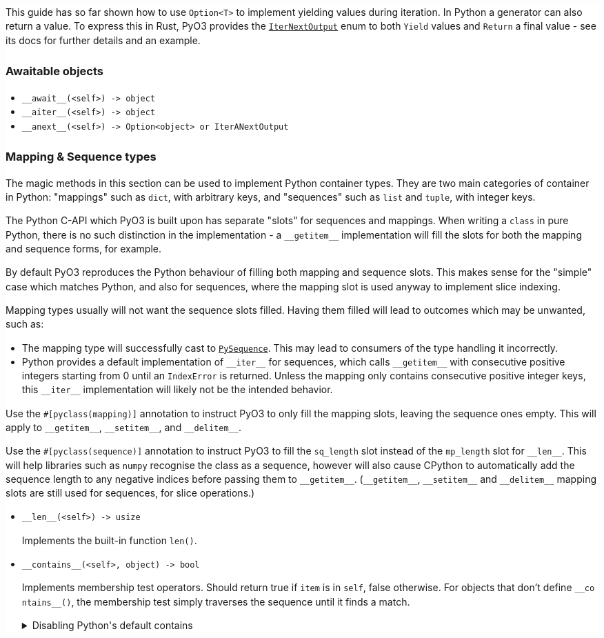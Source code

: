 This guide has so far shown how to use `Option<T>` to implement yielding values
during iteration.  In Python a generator can also return a value. To express
this in Rust, PyO3 provides the [`IterNextOutput`] enum to both `Yield` values
and `Return` a final value - see its docs for further details and an example.

### Awaitable objects

  - `__await__(<self>) -> object`
  - `__aiter__(<self>) -> object`
  - `__anext__(<self>) -> Option<object> or IterANextOutput`

### Mapping & Sequence types

The magic methods in this section can be used to implement Python container types. They are two main categories of container in Python: "mappings" such as `dict`, with arbitrary keys, and "sequences" such as `list` and `tuple`, with integer keys.

The Python C-API which PyO3 is built upon has separate "slots" for sequences and mappings. When writing a `class` in pure Python, there is no such distinction in the implementation - a `__getitem__` implementation will fill the slots for both the mapping and sequence forms, for example.

By default PyO3 reproduces the Python behaviour of filling both mapping and sequence slots. This makes sense for the "simple" case which matches Python, and also for sequences, where the mapping slot is used anyway to implement slice indexing.

Mapping types usually will not want the sequence slots filled. Having them filled will lead to outcomes which may be unwanted, such as:
- The mapping type will successfully cast to [`PySequence`]. This may lead to consumers of the type handling it incorrectly.
- Python provides a default implementation of `__iter__` for sequences, which calls `__getitem__` with consecutive positive integers starting from 0 until an `IndexError` is returned. Unless the mapping only contains consecutive positive integer keys, this `__iter__` implementation will likely not be the intended behavior.

Use the `#[pyclass(mapping)]` annotation to instruct PyO3 to only fill the mapping slots, leaving the sequence ones empty. This will apply to `__getitem__`, `__setitem__`, and `__delitem__`.

Use the `#[pyclass(sequence)]` annotation to instruct PyO3 to fill the `sq_length` slot instead of the `mp_length` slot for `__len__`. This will help libraries such as `numpy` recognise the class as a sequence, however will also cause CPython to automatically add the sequence length to any negative indices before passing them to `__getitem__`. (`__getitem__`, `__setitem__` and `__delitem__` mapping slots are still used for sequences, for slice operations.)

  - `__len__(<self>) -> usize`

    Implements the built-in function `len()`.

  - `__contains__(<self>, object) -> bool`

    Implements membership test operators.
    Should return true if `item` is in `self`, false otherwise.
    For objects that don’t define `__contains__()`, the membership test simply
    traverses the sequence until it finds a match.

    <details>
    <summary>Disabling Python's default contains</summary>


[`IterNextOutput`]: {{#PYO3_DOCS_URL}}/pyo3/pyclass/enum.IterNextOutput.html
[`PySequence`]: {{#PYO3_DOCS_URL}}/pyo3/types/struct.PySequence.html
[`CompareOp::matches`]: {{#PYO3_DOCS_URL}}/pyo3/pyclass/enum.CompareOp.html#method.matches
